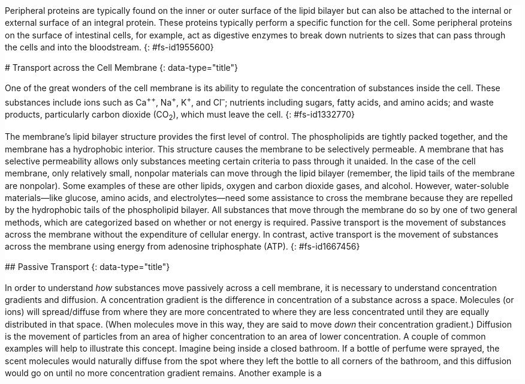 <span data-type="term">Peripheral proteins</span> are typically found on
the inner or outer surface of the lipid bilayer but can also be attached
to the internal or external surface of an integral protein. These
proteins typically perform a specific function for the cell. Some
peripheral proteins on the surface of intestinal cells, for example, act
as digestive enzymes to break down nutrients to sizes that can pass
through the cells and into the bloodstream.
{: #fs-id1955600}

</section>
<section data-depth="1" id="fs-id1516545" markdown="1">
# Transport across the Cell Membrane
{: data-type="title"}

One of the great wonders of the cell membrane is its ability to regulate
the concentration of substances inside the cell. These substances
include ions such as Ca<sup>++</sup>, Na<sup>+</sup>, K<sup>+</sup>, and
Cl<sup>–</sup>; nutrients including sugars, fatty acids, and amino
acids; and waste products, particularly carbon dioxide (CO<sub>2</sub>),
which must leave the cell.
{: #fs-id1332770}

The membrane’s lipid bilayer structure provides the first level of
control. The phospholipids are tightly packed together, and the membrane
has a hydrophobic interior. This structure causes the membrane to be
selectively permeable. A membrane that has <span
data-type="term">selective permeability</span> allows only substances
meeting certain criteria to pass through it unaided. In the case of the
cell membrane, only relatively small, nonpolar materials can move
through the lipid bilayer (remember, the lipid tails of the membrane are
nonpolar). Some examples of these are other lipids, oxygen and carbon
dioxide gases, and alcohol. However, water-soluble materials—like
glucose, amino acids, and electrolytes—need some assistance to cross the
membrane because they are repelled by the hydrophobic tails of the
phospholipid bilayer. All substances that move through the membrane do
so by one of two general methods, which are categorized based on whether
or not energy is required. <span data-type="term">Passive
transport</span> is the movement of substances across the membrane
without the expenditure of cellular energy. In contrast, <span
data-type="term">active transport</span> is the movement of substances
across the membrane using energy from adenosine triphosphate (ATP).
{: #fs-id1667456}

<section data-depth="2" id="fs-id1497364" markdown="1">
## Passive Transport
{: data-type="title"}

In order to understand <em data-effect="italics">how </em>substances
move passively across a cell membrane, it is necessary to understand
concentration gradients and diffusion. A <span
data-type="term">concentration gradient</span> is the difference in
concentration of a substance across a space. Molecules (or ions) will
spread/diffuse from where they are more concentrated to where they are
less concentrated until they are equally distributed in that space.
(When molecules move in this way, they are said to move<em
data-effect="italics"> down</em> their concentration gradient.) <span
data-type="term">Diffusion</span> is the movement of particles from an
area of higher concentration to an area of lower concentration. A couple
of common examples will help to illustrate this concept. Imagine being
inside a closed bathroom. If a bottle of perfume were sprayed, the scent
molecules would naturally diffuse from the spot where they left the
bottle to all corners of the bathroom, and this diffusion would go on
until no more concentration gradient remains. Another example is a